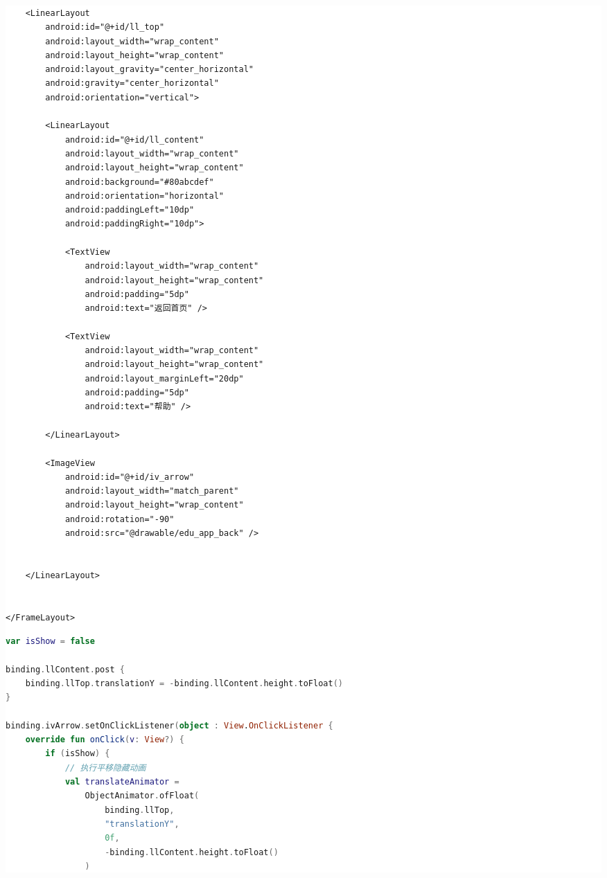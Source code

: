 ```
    <LinearLayout
        android:id="@+id/ll_top"
        android:layout_width="wrap_content"
        android:layout_height="wrap_content"
        android:layout_gravity="center_horizontal"
        android:gravity="center_horizontal"
        android:orientation="vertical">

        <LinearLayout
            android:id="@+id/ll_content"
            android:layout_width="wrap_content"
            android:layout_height="wrap_content"
            android:background="#80abcdef"
            android:orientation="horizontal"
            android:paddingLeft="10dp"
            android:paddingRight="10dp">

            <TextView
                android:layout_width="wrap_content"
                android:layout_height="wrap_content"
                android:padding="5dp"
                android:text="返回首页" />

            <TextView
                android:layout_width="wrap_content"
                android:layout_height="wrap_content"
                android:layout_marginLeft="20dp"
                android:padding="5dp"
                android:text="帮助" />

        </LinearLayout>

        <ImageView
            android:id="@+id/iv_arrow"
            android:layout_width="match_parent"
            android:layout_height="wrap_content"
            android:rotation="-90"
            android:src="@drawable/edu_app_back" />


    </LinearLayout>


</FrameLayout>
```

```kotlin
var isShow = false

binding.llContent.post {
    binding.llTop.translationY = -binding.llContent.height.toFloat()
}

binding.ivArrow.setOnClickListener(object : View.OnClickListener {
    override fun onClick(v: View?) {
        if (isShow) {
            // 执行平移隐藏动画
            val translateAnimator =
                ObjectAnimator.ofFloat(
                    binding.llTop,
                    "translationY",
                    0f,
                    -binding.llContent.height.toFloat()
                )
```